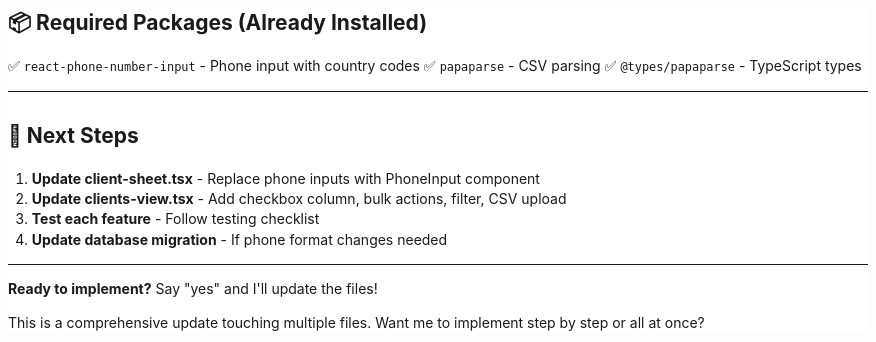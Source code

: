 
## 📦 Required Packages (Already Installed)

✅ `react-phone-number-input` - Phone input with country codes
✅ `papaparse` - CSV parsing
✅ `@types/papaparse` - TypeScript types

---

## 🎯 Next Steps

1. **Update client-sheet.tsx** - Replace phone inputs with PhoneInput component
2. **Update clients-view.tsx** - Add checkbox column, bulk actions, filter, CSV upload
3. **Test each feature** - Follow testing checklist
4. **Update database migration** - If phone format changes needed

---

**Ready to implement?** Say "yes" and I'll update the files!

This is a comprehensive update touching multiple files. Want me to implement step by step or all at once?
